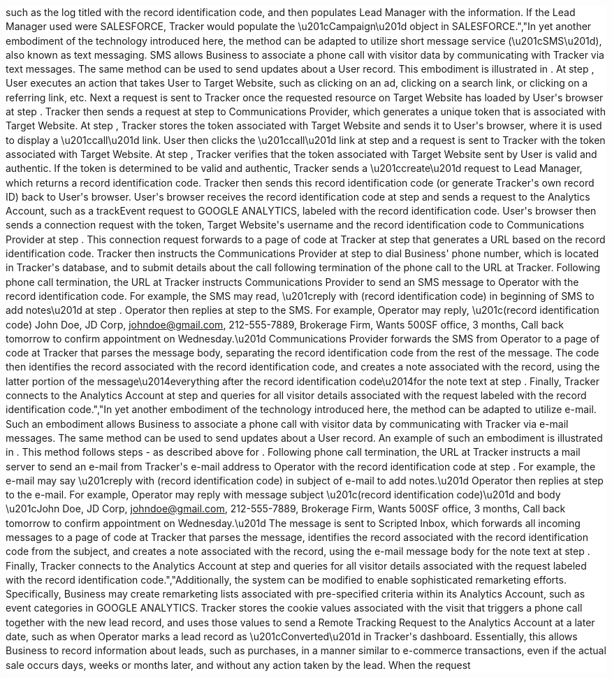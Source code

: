 such as the log titled with the record identification code, and then populates Lead Manager with the information. If the Lead Manager used were SALESFORCE, Tracker would populate the \u201cCampaign\u201d object in SALESFORCE.","In yet another embodiment of the technology introduced here, the method can be adapted to utilize short message service (\u201cSMS\u201d), also known as text messaging. SMS allows Business to associate a phone call with visitor data by communicating with Tracker via text messages. The same method can be used to send updates about a User record. This embodiment is illustrated in . At step , User executes an action that takes User to Target Website, such as clicking on an ad, clicking on a search link, or clicking on a referring link, etc. Next a request is sent to Tracker once the requested resource on Target Website has loaded by User's browser at step . Tracker then sends a request at step  to Communications Provider, which generates a unique token that is associated with Target Website. At step , Tracker stores the token associated with Target Website and sends it to User's browser, where it is used to display a \u201ccall\u201d link. User then clicks the \u201ccall\u201d link at step  and a request is sent to Tracker with the token associated with Target Website. At step , Tracker verifies that the token associated with Target Website sent by User is valid and authentic. If the token is determined to be valid and authentic, Tracker sends a \u201ccreate\u201d request to Lead Manager, which returns a record identification code. Tracker then sends this record identification code (or generate Tracker's own record ID) back to User's browser. User's browser receives the record identification code at step  and sends a request to the Analytics Account, such as a trackEvent request to GOOGLE ANALYTICS, labeled with the record identification code. User's browser then sends a connection request with the token, Target Website's username and the record identification code to Communications Provider at step . This connection request forwards to a page of code at Tracker at step  that generates a URL based on the record identification code. Tracker then instructs the Communications Provider at step  to dial Business' phone number, which is located in Tracker's database, and to submit details about the call following termination of the phone call to the URL at Tracker. Following phone call termination, the URL at Tracker instructs Communications Provider to send an SMS message to Operator with the record identification code. For example, the SMS may read, \u201creply with (record identification code) in beginning of SMS to add notes\u201d at step . Operator then replies at step  to the SMS. For example, Operator may reply, \u201c(record identification code) John Doe, JD Corp, johndoe@gmail.com, 212-555-7889, Brokerage Firm, Wants 500SF office, 3 months, Call back tomorrow to confirm appointment on Wednesday.\u201d Communications Provider forwards the SMS from Operator to a page of code at Tracker that parses the message body, separating the record identification code from the rest of the message. The code then identifies the record associated with the record identification code, and creates a note associated with the record, using the latter portion of the message\u2014everything after the record identification code\u2014for the note text at step . Finally, Tracker connects to the Analytics Account at step  and queries for all visitor details associated with the request labeled with the record identification code.","In yet another embodiment of the technology introduced here, the method can be adapted to utilize e-mail. Such an embodiment allows Business to associate a phone call with visitor data by communicating with Tracker via e-mail messages. The same method can be used to send updates about a User record. An example of such an embodiment is illustrated in . This method follows steps - as described above for . Following phone call termination, the URL at Tracker instructs a mail server to send an e-mail from Tracker's e-mail address to Operator with the record identification code at step . For example, the e-mail may say \u201creply with (record identification code) in subject of e-mail to add notes.\u201d Operator then replies at step  to the e-mail. For example, Operator may reply with message subject \u201c(record identification code)\u201d and body \u201cJohn Doe, JD Corp, johndoe@gmail.com, 212-555-7889, Brokerage Firm, Wants 500SF office, 3 months, Call back tomorrow to confirm appointment on Wednesday.\u201d The message is sent to Scripted Inbox, which forwards all incoming messages to a page of code at Tracker that parses the message, identifies the record associated with the record identification code from the subject, and creates a note associated with the record, using the e-mail message body for the note text at step . Finally, Tracker connects to the Analytics Account at step  and queries for all visitor details associated with the request labeled with the record identification code.","Additionally, the system can be modified to enable sophisticated remarketing efforts. Specifically, Business may create remarketing lists associated with pre-specified criteria within its Analytics Account, such as event categories in GOOGLE ANALYTICS. Tracker stores the cookie values associated with the visit that triggers a phone call together with the new lead record, and uses those values to send a Remote Tracking Request to the Analytics Account at a later date, such as when Operator marks a lead record as \u201cConverted\u201d in Tracker's dashboard. Essentially, this allows Business to record information about leads, such as purchases, in a manner similar to e-commerce transactions, even if the actual sale occurs days, weeks or months later, and without any action taken by the lead. When the request